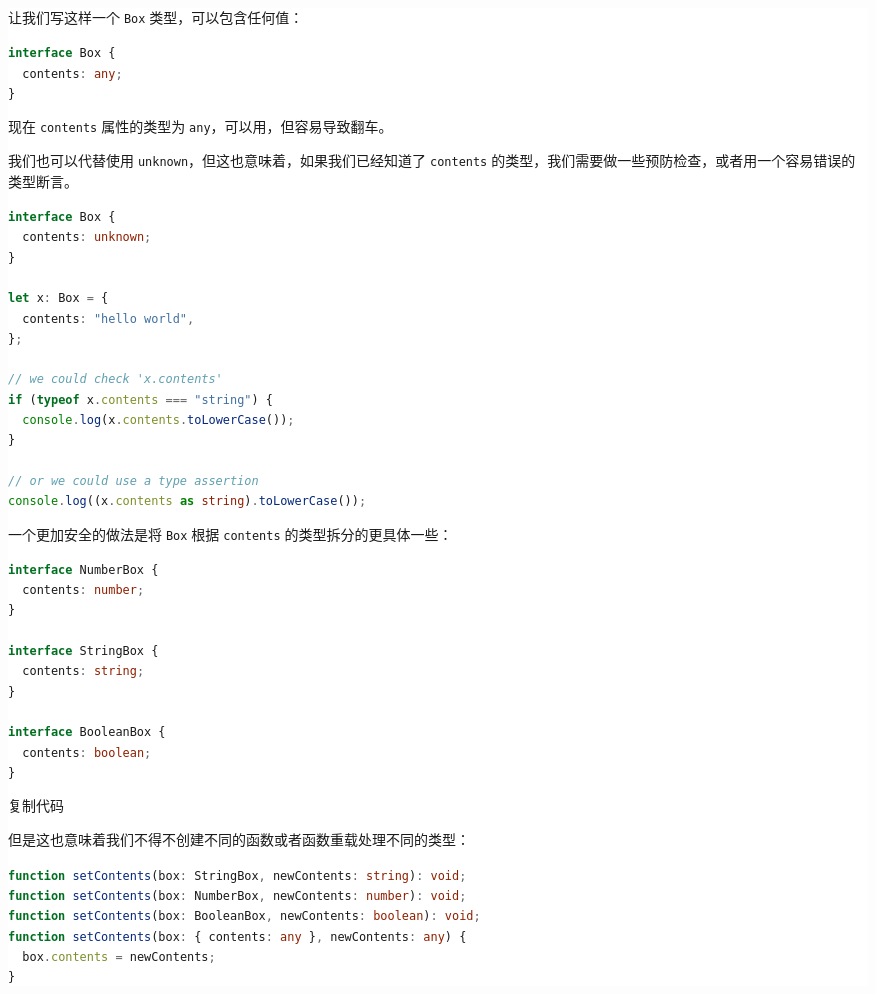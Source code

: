 让我们写这样一个 `Box` 类型，可以包含任何值：

```typescript
interface Box {
  contents: any;
}
```

现在 `contents` 属性的类型为 `any`，可以用，但容易导致翻车。

我们也可以代替使用 `unknown`，但这也意味着，如果我们已经知道了 `contents` 的类型，我们需要做一些预防检查，或者用一个容易错误的类型断言。

```typescript
interface Box {
  contents: unknown;
}
 
let x: Box = {
  contents: "hello world",
};
 
// we could check 'x.contents'
if (typeof x.contents === "string") {
  console.log(x.contents.toLowerCase());
}
 
// or we could use a type assertion
console.log((x.contents as string).toLowerCase());
```

一个更加安全的做法是将 `Box` 根据 `contents` 的类型拆分的更具体一些：

```typescript
interface NumberBox {
  contents: number;
}
 
interface StringBox {
  contents: string;
}
 
interface BooleanBox {
  contents: boolean;
}
```

复制代码

但是这也意味着我们不得不创建不同的函数或者函数重载处理不同的类型：

```typescript
function setContents(box: StringBox, newContents: string): void;
function setContents(box: NumberBox, newContents: number): void;
function setContents(box: BooleanBox, newContents: boolean): void;
function setContents(box: { contents: any }, newContents: any) {
  box.contents = newContents;
}
```
